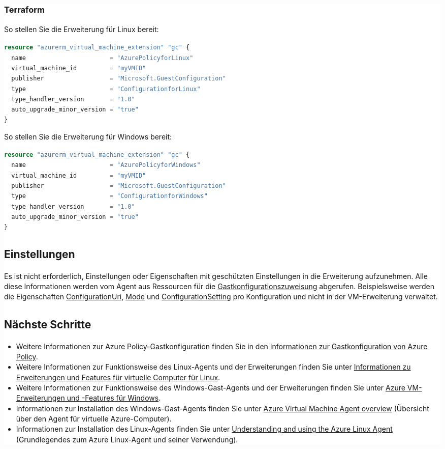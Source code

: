 ### <a name="terraform"></a>Terraform

So stellen Sie die Erweiterung für Linux bereit:

```terraform
resource "azurerm_virtual_machine_extension" "gc" {
  name                       = "AzurePolicyforLinux"
  virtual_machine_id         = "myVMID"
  publisher                  = "Microsoft.GuestConfiguration"
  type                       = "ConfigurationforLinux"
  type_handler_version       = "1.0"
  auto_upgrade_minor_version = "true"
}
```

So stellen Sie die Erweiterung für Windows bereit:

```terraform
resource "azurerm_virtual_machine_extension" "gc" {
  name                       = "AzurePolicyforWindows"
  virtual_machine_id         = "myVMID"
  publisher                  = "Microsoft.GuestConfiguration"
  type                       = "ConfigurationforWindows"
  type_handler_version       = "1.0"
  auto_upgrade_minor_version = "true"
}
```

## <a name="settings"></a>Einstellungen

Es ist nicht erforderlich, Einstellungen oder Eigenschaften mit geschützten Einstellungen in die Erweiterung aufzunehmen.
Alle diese Informationen werden vom Agent aus Ressourcen für die [Gastkonfigurationszuweisung](/rest/api/guestconfiguration/guestconfigurationassignments) abgerufen. Beispielsweise werden die Eigenschaften [ConfigurationUri](/rest/api/guestconfiguration/guestconfigurationassignments/createorupdate#guestconfigurationnavigation), [Mode](/rest/api/guestconfiguration/guestconfigurationassignments/createorupdate#configurationmode) und [ConfigurationSetting](/rest/api/guestconfiguration/guestconfigurationassignments/createorupdate#configurationsetting) pro Konfiguration und nicht in der VM-Erweiterung verwaltet.

## <a name="next-steps"></a>Nächste Schritte

* Weitere Informationen zur Azure Policy-Gastkonfiguration finden Sie in den [Informationen zur Gastkonfiguration von Azure Policy](../../governance/policy/concepts/guest-configuration.md).
* Weitere Informationen zur Funktionsweise des Linux-Agents und der Erweiterungen finden Sie unter [Informationen zu Erweiterungen und Features für virtuelle Computer für Linux](features-linux.md).
* Weitere Informationen zur Funktionsweise des Windows-Gast-Agents und der Erweiterungen finden Sie unter [Azure VM-Erweiterungen und -Features für Windows](features-windows.md).  
* Informationen zur Installation des Windows-Gast-Agents finden Sie unter [Azure Virtual Machine Agent overview](agent-windows.md) (Übersicht über den Agent für virtuelle Azure-Computer).  
* Informationen zur Installation des Linux-Agents finden Sie unter [Understanding and using the Azure Linux Agent](agent-linux.md) (Grundlegendes zum Azure Linux-Agent und seiner Verwendung).  
